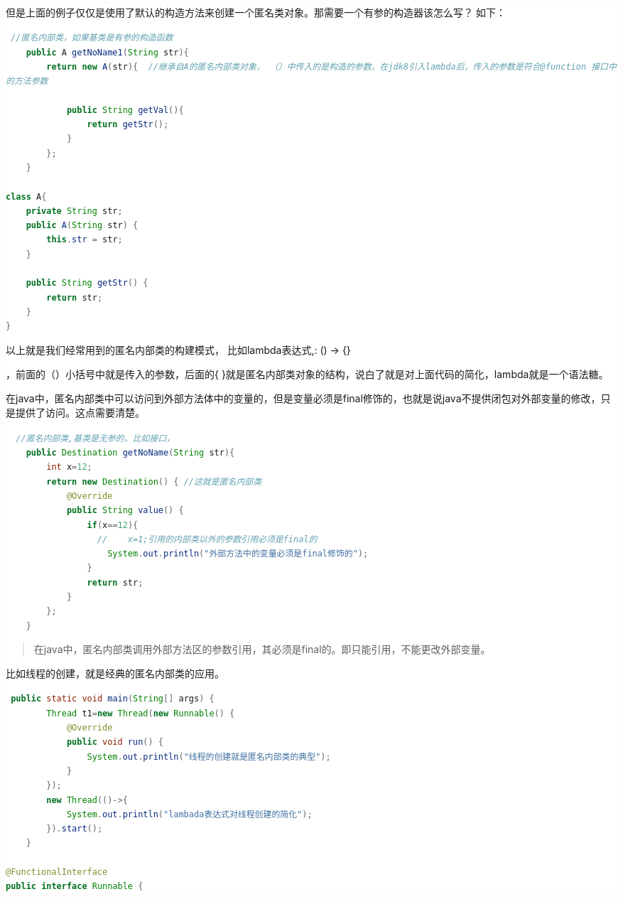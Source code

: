 但是上面的例子仅仅是使用了默认的构造方法来创建一个匿名类对象。那需要一个有参的构造器该怎么写？ 如下：

```java
 //匿名内部类，如果基类是有参的构造函数
    public A getNoName1(String str){
        return new A(str){  //继承自A的匿名内部类对象， （）中传入的是构造的参数，在jdk8引入lambda后，传入的参数是符合@function 接口中的方法参数

            public String getVal(){
                return getStr();
            }
        };
    }

class A{
    private String str;
    public A(String str) {
        this.str = str;
    }

    public String getStr() {
        return str;
    }
}
```

以上就是我们经常用到的匿名内部类的构建模式， 比如lambda表达式,:  () -> {}

，前面的（）小括号中就是传入的参数，后面的{ }就是匿名内部类对象的结构，说白了就是对上面代码的简化，lambda就是一个语法糖。

在java中，匿名内部类中可以访问到外部方法体中的变量的，但是变量必须是final修饰的，也就是说java不提供闭包对外部变量的修改，只是提供了访问。这点需要清楚。

```java
  //匿名内部类,基类是无参的，比如接口，
    public Destination getNoName(String str){
        int x=12;
        return new Destination() { //这就是匿名内部类
            @Override
            public String value() {
                if(x==12){
                  //    x=1;引用的内部类以外的参数引用必须是final的
                    System.out.println("外部方法中的变量必须是final修饰的");
                }
                return str;
            }
        };
    }
```

> 在java中，匿名内部类调用外部方法区的参数引用，其必须是final的。即只能引用，不能更改外部变量。



比如线程的创建，就是经典的匿名内部类的应用。

```java
 public static void main(String[] args) {
        Thread t1=new Thread(new Runnable() {
            @Override
            public void run() {
                System.out.println("线程的创建就是匿名内部类的典型");
            }
        });
        new Thread(()->{
            System.out.println("lambada表达式对线程创建的简化");
        }).start();
    }
    
@FunctionalInterface
public interface Runnable {
```